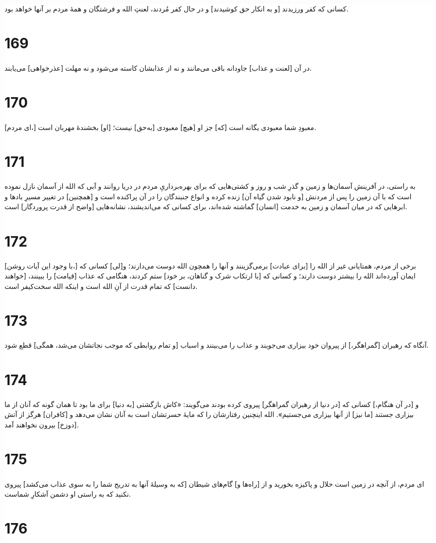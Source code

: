 کسانی ‌که کفر ورزیدند \[و به انکار حق کوشیدند\] و در حال کفر مُردند، لعنتِ الله و فرشتگان و همۀ مردم بر آنها خواهد بود.

# 169

در آن \[لعنت و عذاب\] جاودانه باقی می‌مانند و نه از عذابشان کاسته می‌شود و نه مهلت \[عذرخواهی\] می‌یابند.

# 170

\[ای مردم،\] معبودِ شما معبودی یگانه است \[که\] جز او \[هیچ\] معبودی \[به‌حق\] نیست؛ \[او\] بخشندۀ مهربان است.

# 171

به راستی، در آفرینش آسمان‌ها و زمین و گذرِ شب و روز و کشتی‌هایی که برای بهره‌برداریِ مردم در دریا روانند و آبی که الله از آسمان نازل نموده است که با آن زمین را پس از مردنش‌ \[و نابود شدن گياه آن\] زنده کرده و انواع جنبندگان را در آن پراکنده است و \[همچنین\] در تغییر مسیرِ بادها و ابرهایی که در میان آسمان و زمین به خدمت \[انسان\] گماشته شده‌اند، برای کسانی که می‌اندیشند، نشانه‌هایی \[واضح از قدرت پروردگار\] است.

# 172

\[با وجود این آیات روشن،\] برخی از مردم، همتایانی غیر از الله را \[برای عبادت\] برمی‌گزینند و آنها را همچون الله دوست می‌دارند؛ و\[لی\] کسانی ‌که ایمان آورده‌اند الله را بیشتر دوست ‌دارند؛ و کسانی که \[با ارتکاب شرک و گناهان، بر خود\] ستم کردند، هنگامی که عذاب \[قیامت\] را ببینند، \[خواهند دانست\] که تمام قدرت از آنِ الله است و اینکه الله سخت‌کیفر است.

# 173

آنگاه ‌که رهبران \[گمراهگر،\] از پیروان خود بیزاری می‌جویند و عذاب را می‌بینند و اسباب \[و تمام روابطی که موجب نجاتشان می‌شد، همگی\] قطع شود.

# 174

و \[در آن هنگام،\] کسانی که \[در دنیا از رهبران گمراهگر\] پیروی کرده بودند می‌گویند: «کاش بازگشتی \[به دنیا\] برای ما بود تا همان گونه که آنان از ما بیزاری جستند \[ما نیز\] از آنها بیزاری می‌جستیم». الله اینچنین رفتارشان را که مایۀ حسرتشان است به آنان نشان می‌دهد و \[کافران\] هرگز از آتش \[دوزخ\] بیرون نخواهند آمد.

# 175

ای مردم، از آنچه در زمین است حلال و پاکیزه بخورید و از \[راه‌ها و\] گام‌های شیطان \[که به وسیلۀ آنها به تدریج شما را به سوی عذاب می‌کشد\] پیروی نکنید که به راستی او دشمن آشکارِ شماست.

# 176
